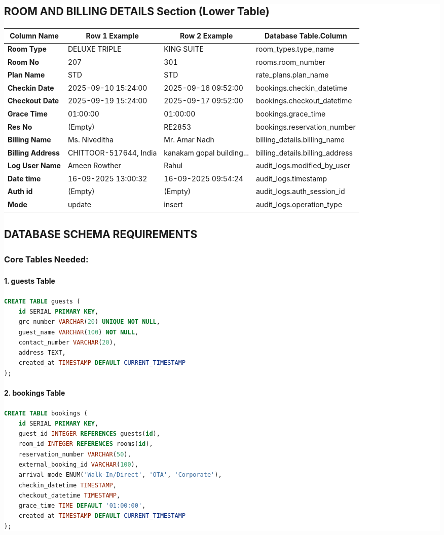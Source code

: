 ## **ROOM AND BILLING DETAILS Section (Lower Table)**

| Column Name          | Row 1 Example                | Row 2 Example                | Database Table.Column                        |
|---------------------|------------------------------|------------------------------|----------------------------------------------|
| **Room Type**       | DELUXE TRIPLE                | KING SUITE                   | room_types.type_name                         |
| **Room No**         | 207                          | 301                          | rooms.room_number                            |
| **Plan Name**       | STD                          | STD                          | rate_plans.plan_name                         |
| **Checkin Date**    | 2025-09-10 15:24:00         | 2025-09-16 09:52:00         | bookings.checkin_datetime                    |
| **Checkout Date**   | 2025-09-19 15:24:00         | 2025-09-17 09:52:00         | bookings.checkout_datetime                   |
| **Grace Time**      | 01:00:00                     | 01:00:00                     | bookings.grace_time                          |
| **Res No**          | (Empty)                      | RE2853                       | bookings.reservation_number                  |
| **Billing Name**    | Ms. Niveditha                | Mr. Amar Nadh                | billing_details.billing_name                 |
| **Billing Address** | CHITTOOR-517644, India       | kanakam gopal building...    | billing_details.billing_address              |
| **Log User Name**   | Ameen Rowther                | Rahul                        | audit_logs.modified_by_user                  |
| **Date time**       | 16-09-2025 13:00:32         | 16-09-2025 09:54:24         | audit_logs.timestamp                         |
| **Auth id**         | (Empty)                      | (Empty)                      | audit_logs.auth_session_id                   |
| **Mode**            | update                       | insert                       | audit_logs.operation_type                    |

## **DATABASE SCHEMA REQUIREMENTS**

### Core Tables Needed:

#### **1. guests Table**
```sql
CREATE TABLE guests (
    id SERIAL PRIMARY KEY,
    grc_number VARCHAR(20) UNIQUE NOT NULL,
    guest_name VARCHAR(100) NOT NULL,
    contact_number VARCHAR(20),
    address TEXT,
    created_at TIMESTAMP DEFAULT CURRENT_TIMESTAMP
);
```

#### **2. bookings Table**
```sql
CREATE TABLE bookings (
    id SERIAL PRIMARY KEY,
    guest_id INTEGER REFERENCES guests(id),
    room_id INTEGER REFERENCES rooms(id),
    reservation_number VARCHAR(50),
    external_booking_id VARCHAR(100),
    arrival_mode ENUM('Walk-In/Direct', 'OTA', 'Corporate'),
    checkin_datetime TIMESTAMP,
    checkout_datetime TIMESTAMP,
    grace_time TIME DEFAULT '01:00:00',
    created_at TIMESTAMP DEFAULT CURRENT_TIMESTAMP
);
```

